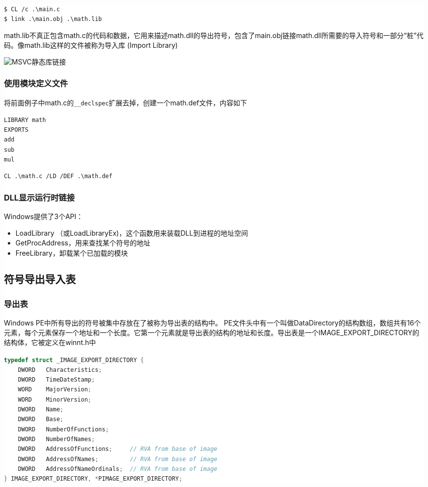```shell
$ CL /c .\main.c
$ link .\main.obj .\math.lib
```

math.lib不真正包含math.c的代码和数据，它用来描述math.dll的导出符号，包含了main.obj链接math.dll所需要的导入符号和一部分“桩”代码。像math.lib这样的文件被称为导入库 (Import Library)

![MSVC静态库链接](/img/op_power/MSVCstaic.png)

### 使用模块定义文件

将前面例子中math.c的`__declspec`扩展去掉，创建一个math.def文件，内容如下

```
LIBRARY math
EXPORTS
add
sub
mul
```

```shell
CL .\math.c /LD /DEF .\math.def
```

### DLL显示运行时链接

Windows提供了3个API：

- LoadLibrary （或LoadLibraryEx)，这个函数用来装载DLL到进程的地址空间
- GetProcAddress，用来查找某个符号的地址
- FreeLibrary，卸载某个已加载的模块

## 符号导出导入表
### 导出表

Windows PE中所有导出的符号被集中存放在了被称为导出表的结构中。
PE文件头中有一个叫做DataDirectory的结构数组，数组共有16个元素，每个元素保存一个地址和一个长度。它第一个元素就是导出表的结构的地址和长度。导出表是一个IMAGE_EXPORT_DIRECTORY的结构体，它被定义在winnt.h中

```c
typedef struct _IMAGE_EXPORT_DIRECTORY {
    DWORD   Characteristics;
    DWORD   TimeDateStamp;
    WORD    MajorVersion;
    WORD    MinorVersion;
    DWORD   Name;
    DWORD   Base;
    DWORD   NumberOfFunctions;
    DWORD   NumberOfNames;
    DWORD   AddressOfFunctions;     // RVA from base of image
    DWORD   AddressOfNames;         // RVA from base of image
    DWORD   AddressOfNameOrdinals;  // RVA from base of image
} IMAGE_EXPORT_DIRECTORY, *PIMAGE_EXPORT_DIRECTORY;
```
